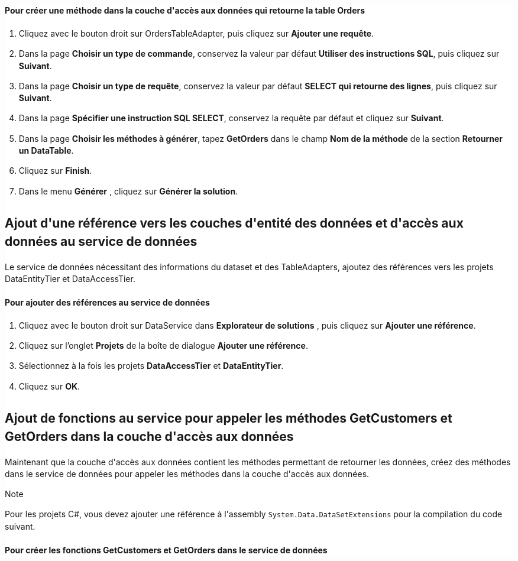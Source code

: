 #### <a name="to-create-a-method-in-the-data-access-tier-that-returns-the-orders-table"></a>Pour créer une méthode dans la couche d'accès aux données qui retourne la table Orders

1. Cliquez avec le bouton droit sur OrdersTableAdapter, puis cliquez sur **Ajouter une requête**.

2. Dans la page **Choisir un type de commande**, conservez la valeur par défaut **Utiliser des instructions SQL**, puis cliquez sur **Suivant**.

3. Dans la page **Choisir un type de requête**, conservez la valeur par défaut **SELECT qui retourne des lignes**, puis cliquez sur **Suivant**.

4. Dans la page **Spécifier une instruction SQL SELECT**, conservez la requête par défaut et cliquez sur **Suivant**.

5. Dans la page **Choisir les méthodes à générer**, tapez **GetOrders** dans le champ **Nom de la méthode** de la section **Retourner un DataTable**.

6. Cliquez sur **Finish**.

7. Dans le menu **Générer** , cliquez sur **Générer la solution**.

## <a name="adding-a-reference-to-the-data-entity-and-data-access-tiers-to-the-data-service"></a>Ajout d'une référence vers les couches d'entité des données et d'accès aux données au service de données
 Le service de données nécessitant des informations du dataset et des TableAdapters, ajoutez des références vers les projets DataEntityTier et DataAccessTier.

#### <a name="to-add-references-to-the-data-service"></a>Pour ajouter des références au service de données

1. Cliquez avec le bouton droit sur DataService dans **Explorateur de solutions** , puis cliquez sur **Ajouter une référence**.

2. Cliquez sur l’onglet **Projets** de la boîte de dialogue **Ajouter une référence**.

3. Sélectionnez à la fois les projets **DataAccessTier** et **DataEntityTier**.

4. Cliquez sur **OK**.

## <a name="adding-functions-to-the-service-to-call-the-getcustomers-and-getorders-methods-in-the-data-access-tier"></a>Ajout de fonctions au service pour appeler les méthodes GetCustomers et GetOrders dans la couche d'accès aux données
 Maintenant que la couche d'accès aux données contient les méthodes permettant de retourner les données, créez des méthodes dans le service de données pour appeler les méthodes dans la couche d'accès aux données.

> [!NOTE]
> Pour les projets C#, vous devez ajouter une référence à l'assembly `System.Data.DataSetExtensions` pour la compilation du code suivant.

#### <a name="to-create-the-getcustomers-and-getorders-functions-in-the-data-service"></a>Pour créer les fonctions GetCustomers et GetOrders dans le service de données
